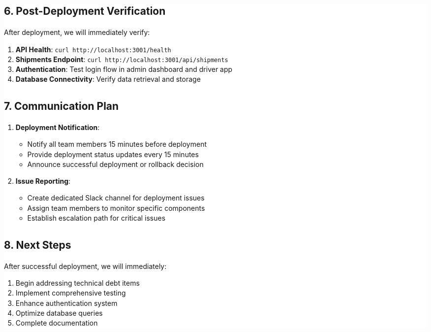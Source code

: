 ## 6. Post-Deployment Verification

After deployment, we will immediately verify:

1. **API Health**: `curl http://localhost:3001/health`
2. **Shipments Endpoint**: `curl http://localhost:3001/api/shipments`
3. **Authentication**: Test login flow in admin dashboard and driver app
4. **Database Connectivity**: Verify data retrieval and storage

## 7. Communication Plan

1. **Deployment Notification**:
   - Notify all team members 15 minutes before deployment
   - Provide deployment status updates every 15 minutes
   - Announce successful deployment or rollback decision

2. **Issue Reporting**:
   - Create dedicated Slack channel for deployment issues
   - Assign team members to monitor specific components
   - Establish escalation path for critical issues

## 8. Next Steps

After successful deployment, we will immediately:

1. Begin addressing technical debt items
2. Implement comprehensive testing
3. Enhance authentication system
4. Optimize database queries
5. Complete documentation 